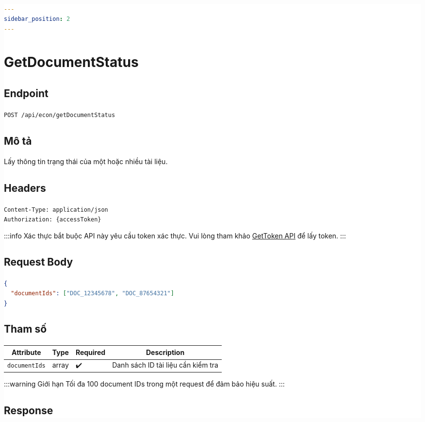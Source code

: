 ```yaml
---
sidebar_position: 2
---
```


# GetDocumentStatus

## Endpoint

```
POST /api/econ/getDocumentStatus
```

## Mô tả

Lấy thông tin trạng thái của một hoặc nhiều tài liệu.

## Headers

```http
Content-Type: application/json
Authorization: {accessToken}
```

:::info Xác thực bắt buộc
API này yêu cầu token xác thực. Vui lòng tham khảo [GetToken API](/econtract/authentication/get-token) để lấy token.
:::

## Request Body

```json
{
  "documentIds": ["DOC_12345678", "DOC_87654321"]
}
```

## Tham số

| Attribute     | Type  | Required | Description                        |
| ------------- | ----- | -------- | ---------------------------------- |
| `documentIds` | array | ✔️       | Danh sách ID tài liệu cần kiểm tra |

:::warning Giới hạn
Tối đa 100 document IDs trong một request để đảm bảo hiệu suất.
:::

## Response
